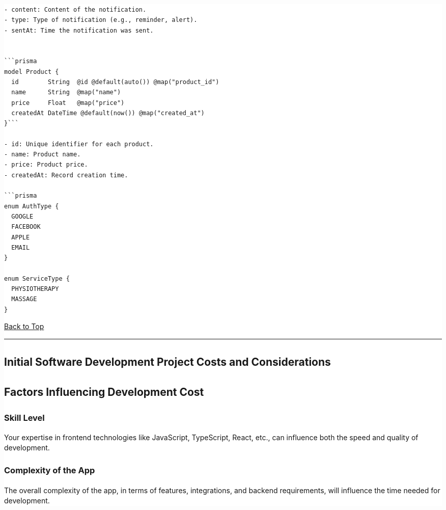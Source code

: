 ```prisma
- content: Content of the notification.
- type: Type of notification (e.g., reminder, alert).
- sentAt: Time the notification was sent.


```prisma
model Product {
  id        String  @id @default(auto()) @map("product_id")
  name      String  @map("name")
  price     Float   @map("price")
  createdAt DateTime @default(now()) @map("created_at")
}```

- id: Unique identifier for each product.
- name: Product name.
- price: Product price.
- createdAt: Record creation time.

```prisma
enum AuthType {
  GOOGLE
  FACEBOOK
  APPLE
  EMAIL
}

enum ServiceType {
  PHYSIOTHERAPY
  MASSAGE
}
```

[Back to Top](#table-of-contents)

---

## Initial Software Development Project Costs and Considerations

## Factors Influencing Development Cost

### Skill Level

Your expertise in frontend technologies like JavaScript, TypeScript, React, etc., can influence both the speed and quality of development.

### Complexity of the App

The overall complexity of the app, in terms of features, integrations, and backend requirements, will influence the time needed for development.
